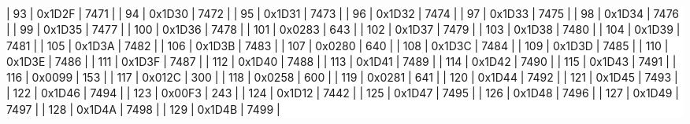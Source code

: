 |      93 | 0x1D2F      |        7471 |
|      94 | 0x1D30      |        7472 |
|      95 | 0x1D31      |        7473 |
|      96 | 0x1D32      |        7474 |
|      97 | 0x1D33      |        7475 |
|      98 | 0x1D34      |        7476 |
|      99 | 0x1D35      |        7477 |
|     100 | 0x1D36      |        7478 |
|     101 | 0x0283      |         643 |
|     102 | 0x1D37      |        7479 |
|     103 | 0x1D38      |        7480 |
|     104 | 0x1D39      |        7481 |
|     105 | 0x1D3A      |        7482 |
|     106 | 0x1D3B      |        7483 |
|     107 | 0x0280      |         640 |
|     108 | 0x1D3C      |        7484 |
|     109 | 0x1D3D      |        7485 |
|     110 | 0x1D3E      |        7486 |
|     111 | 0x1D3F      |        7487 |
|     112 | 0x1D40      |        7488 |
|     113 | 0x1D41      |        7489 |
|     114 | 0x1D42      |        7490 |
|     115 | 0x1D43      |        7491 |
|     116 | 0x0099      |         153 |
|     117 | 0x012C      |         300 |
|     118 | 0x0258      |         600 |
|     119 | 0x0281      |         641 |
|     120 | 0x1D44      |        7492 |
|     121 | 0x1D45      |        7493 |
|     122 | 0x1D46      |        7494 |
|     123 | 0x00F3      |         243 |
|     124 | 0x1D12      |        7442 |
|     125 | 0x1D47      |        7495 |
|     126 | 0x1D48      |        7496 |
|     127 | 0x1D49      |        7497 |
|     128 | 0x1D4A      |        7498 |
|     129 | 0x1D4B      |        7499 |
